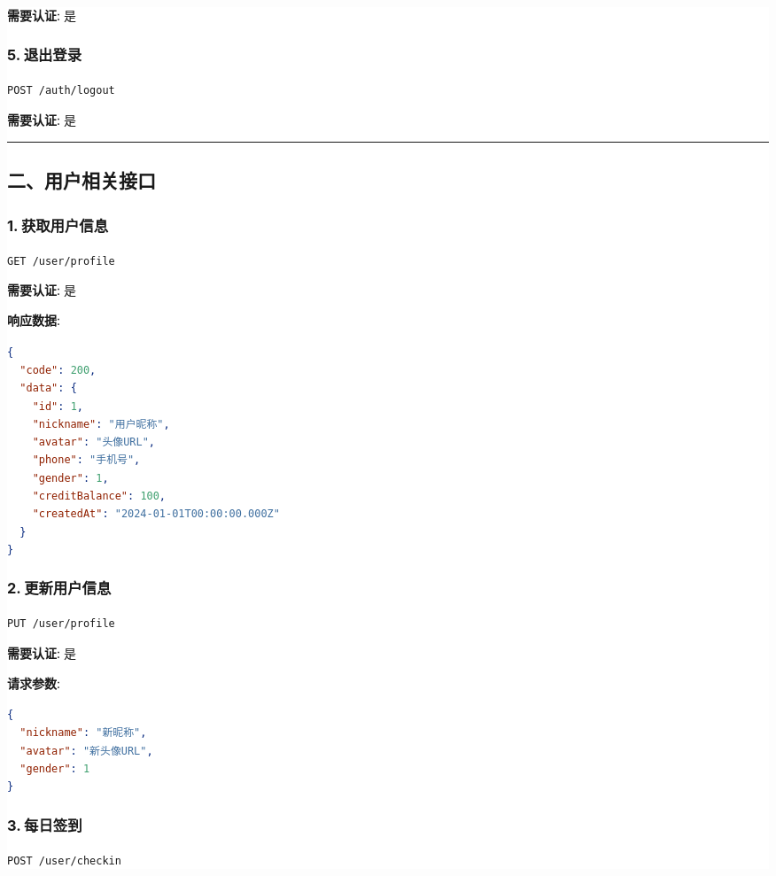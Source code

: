 **需要认证**: 是

### 5. 退出登录
```
POST /auth/logout
```

**需要认证**: 是

---

## 二、用户相关接口

### 1. 获取用户信息
```
GET /user/profile
```

**需要认证**: 是

**响应数据**:
```json
{
  "code": 200,
  "data": {
    "id": 1,
    "nickname": "用户昵称",
    "avatar": "头像URL",
    "phone": "手机号",
    "gender": 1,
    "creditBalance": 100,
    "createdAt": "2024-01-01T00:00:00.000Z"
  }
}
```

### 2. 更新用户信息
```
PUT /user/profile
```

**需要认证**: 是

**请求参数**:
```json
{
  "nickname": "新昵称",
  "avatar": "新头像URL",
  "gender": 1
}
```

### 3. 每日签到
```
POST /user/checkin
```
